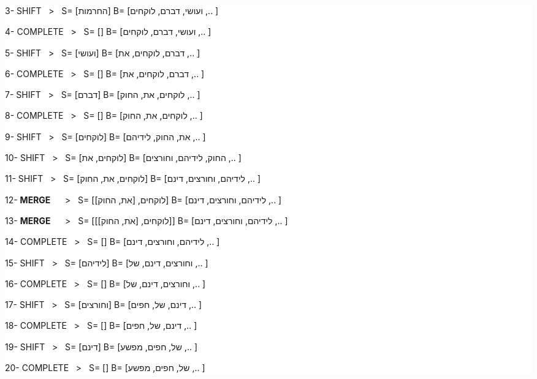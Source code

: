 

3- SHIFT&nbsp;&nbsp;&nbsp;>&nbsp;&nbsp;&nbsp;S= [החרמות]   B= [ועושי, דברם, לוקחים ,.. ]



4- COMPLETE&nbsp;&nbsp;&nbsp;>&nbsp;&nbsp;&nbsp;S= []   B= [ועושי, דברם, לוקחים ,.. ]



5- SHIFT&nbsp;&nbsp;&nbsp;>&nbsp;&nbsp;&nbsp;S= [ועושי]   B= [דברם, לוקחים, את ,.. ]



6- COMPLETE&nbsp;&nbsp;&nbsp;>&nbsp;&nbsp;&nbsp;S= []   B= [דברם, לוקחים, את ,.. ]



7- SHIFT&nbsp;&nbsp;&nbsp;>&nbsp;&nbsp;&nbsp;S= [דברם]   B= [לוקחים, את, החוק ,.. ]



8- COMPLETE&nbsp;&nbsp;&nbsp;>&nbsp;&nbsp;&nbsp;S= []   B= [לוקחים, את, החוק ,.. ]



9- SHIFT&nbsp;&nbsp;&nbsp;>&nbsp;&nbsp;&nbsp;S= [לוקחים]   B= [את, החוק, לידיהם ,.. ]



10- SHIFT&nbsp;&nbsp;&nbsp;>&nbsp;&nbsp;&nbsp;S= [לוקחים, את]   B= [החוק, לידיהם, וחורצים ,.. ]



11- SHIFT&nbsp;&nbsp;&nbsp;>&nbsp;&nbsp;&nbsp;S= [לוקחים, את, החוק]   B= [לידיהם, וחורצים, דינם ,.. ]



12- **MERGE**&nbsp;&nbsp;&nbsp;&nbsp;&nbsp;&nbsp;>&nbsp;&nbsp;&nbsp;S= [לוקחים, [את, החוק]]   B= [לידיהם, וחורצים, דינם ,.. ]



13- **MERGE**&nbsp;&nbsp;&nbsp;&nbsp;&nbsp;&nbsp;>&nbsp;&nbsp;&nbsp;S= [[לוקחים, [את, החוק]]]   B= [לידיהם, וחורצים, דינם ,.. ]



14- COMPLETE&nbsp;&nbsp;&nbsp;>&nbsp;&nbsp;&nbsp;S= []   B= [לידיהם, וחורצים, דינם ,.. ]



15- SHIFT&nbsp;&nbsp;&nbsp;>&nbsp;&nbsp;&nbsp;S= [לידיהם]   B= [וחורצים, דינם, של ,.. ]



16- COMPLETE&nbsp;&nbsp;&nbsp;>&nbsp;&nbsp;&nbsp;S= []   B= [וחורצים, דינם, של ,.. ]



17- SHIFT&nbsp;&nbsp;&nbsp;>&nbsp;&nbsp;&nbsp;S= [וחורצים]   B= [דינם, של, חפים ,.. ]



18- COMPLETE&nbsp;&nbsp;&nbsp;>&nbsp;&nbsp;&nbsp;S= []   B= [דינם, של, חפים ,.. ]



19- SHIFT&nbsp;&nbsp;&nbsp;>&nbsp;&nbsp;&nbsp;S= [דינם]   B= [של, חפים, מפשע ,.. ]



20- COMPLETE&nbsp;&nbsp;&nbsp;>&nbsp;&nbsp;&nbsp;S= []   B= [של, חפים, מפשע ,.. ]

